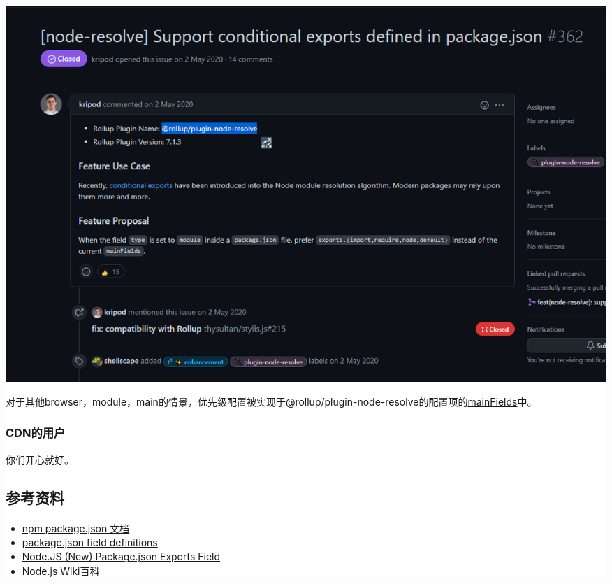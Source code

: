 ![image-20211206221708437](./images/image-20211206221708437.png)

对于其他browser，module，main的情景，优先级配置被实现于@rollup/plugin-node-resolve的配置项的[mainFields](https://github.com/rollup/plugins/tree/master/packages/node-resolve#mainfields)中。

### CDN的用户

你们开心就好。

## 参考资料

- [npm package.json 文档](https://docs.npmjs.com/cli/v7/configuring-npm/package-json)
- [package.json field definitions](https://nodejs.org/api/packages.html#nodejs-packagejson-field-definitions)
- [Node.JS (New) Package.json Exports Field](https://medium.com/swlh/npm-new-package-json-exports-field-1a7d1f489ccf)
- [Node.js Wiki百科](https://zh.wikipedia.org/wiki/Node.js)
